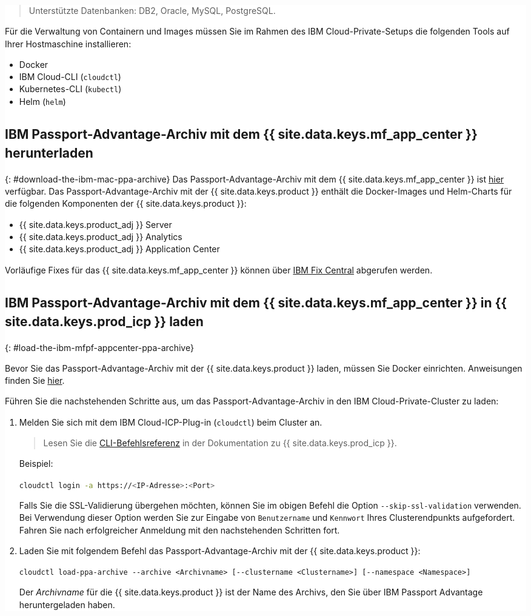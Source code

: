 > Unterstützte Datenbanken: DB2, Oracle, MySQL, PostgreSQL.

Für die Verwaltung von Containern und Images müssen Sie im Rahmen des IBM Cloud-Private-Setups die folgenden Tools auf Ihrer Hostmaschine installieren: 

* Docker
* IBM Cloud-CLI (`cloudctl`)
* Kubernetes-CLI (`kubectl`)
* Helm (`helm`)


## IBM Passport-Advantage-Archiv mit dem {{ site.data.keys.mf_app_center }} herunterladen
{: #download-the-ibm-mac-ppa-archive}
Das Passport-Advantage-Archiv mit dem {{ site.data.keys.mf_app_center }} ist [hier]() verfügbar. Das Passport-Advantage-Archiv mit der {{ site.data.keys.product }} enthält die Docker-Images und Helm-Charts für die folgenden Komponenten der {{ site.data.keys.product }}: 
* {{ site.data.keys.product_adj }} Server
* {{ site.data.keys.product_adj }} Analytics
* {{ site.data.keys.product_adj }} Application Center

Vorläufige Fixes für das {{ site.data.keys.mf_app_center }} können über [IBM Fix Central](http://www.ibm.com/support/fixcentral) abgerufen werden.<br/>

## IBM Passport-Advantage-Archiv mit dem {{ site.data.keys.mf_app_center }} in {{ site.data.keys.prod_icp }} laden
{: #load-the-ibm-mfpf-appcenter-ppa-archive}

Bevor Sie das Passport-Advantage-Archiv mit der {{ site.data.keys.product }} laden, müssen Sie Docker einrichten. Anweisungen finden Sie [hier](https://www.ibm.com/support/knowledgecenter/SSBS6K_3.1.0/manage_images/using_docker_cli.html).

Führen Sie die nachstehenden Schritte aus, um das Passport-Advantage-Archiv in den IBM Cloud-Private-Cluster zu laden:

  1. Melden Sie sich mit dem IBM Cloud-ICP-Plug-in (`cloudctl`) beim Cluster an.
      > Lesen Sie die [CLI-Befehlsreferenz](https://www.ibm.com/support/knowledgecenter/SSBS6K_3.1.0/manage_cluster/cli_commands.html) in der Dokumentation zu {{ site.data.keys.prod_icp }}. 

      Beispiel:
      ```bash
      cloudctl login -a https://<IP-Adresse>:<Port>
      ```
      Falls Sie die SSL-Validierung übergehen möchten, können Sie im obigen Befehl die Option `--skip-ssl-validation` verwenden. Bei Verwendung dieser Option werden Sie zur Eingabe von `Benutzername` und `Kennwort` Ihres Clusterendpunkts aufgefordert. Fahren Sie nach erfolgreicher Anmeldung mit den nachstehenden Schritten fort. 

  2. Laden Sie mit folgendem Befehl das Passport-Advantage-Archiv mit der {{ site.data.keys.product }}:
      ```
      cloudctl load-ppa-archive --archive <Archivname> [--clustername <Clustername>] [--namespace <Namespace>]
      ```
      Der *Archivname* für die {{ site.data.keys.product }} ist der Name des Archivs, den Sie über IBM Passport Advantage heruntergeladen haben.
